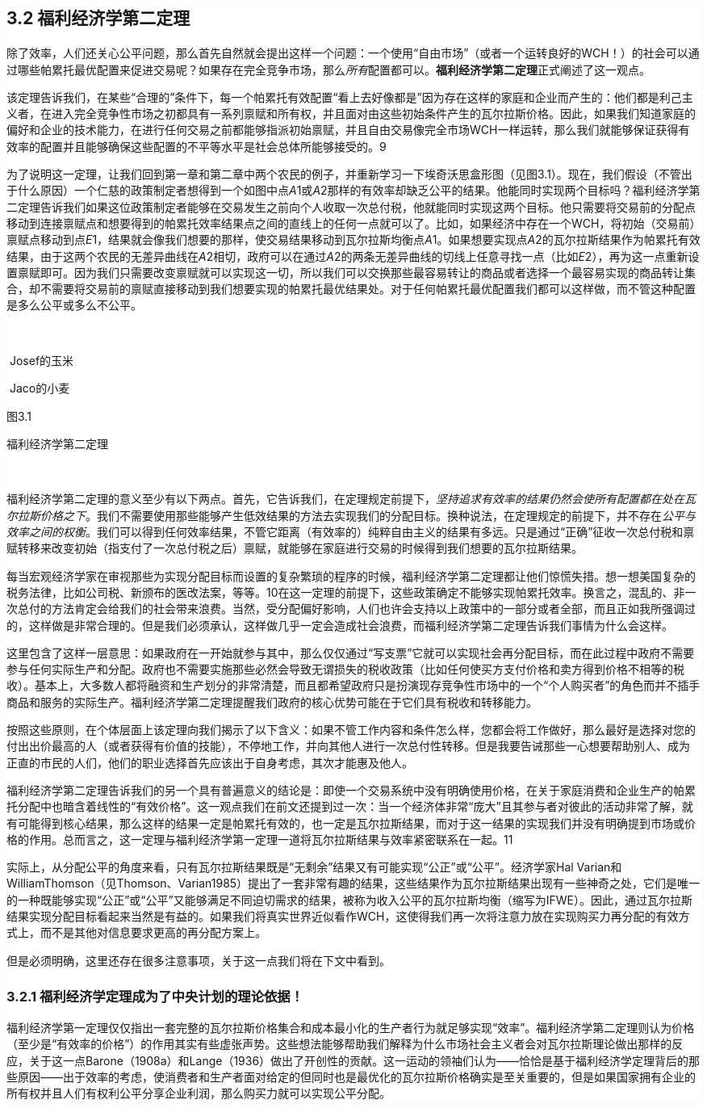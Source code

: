 ## 3.2 福利经济学第二定理

除了效率，人们还关心公平问题，那么首先自然就会提出这样一个问题：一个使用“自由市场”（或者一个运转良好的WCH！）的社会可以通过哪些帕累托最优配置来促进交易呢？如果存在完全竞争市场，那么*所有*配置都可以。**福利经济学第二定理**正式阐述了这一观点。

该定理告诉我们，在某些“合理的”条件下，每一个帕累托有效配置“看上去好像都是”因为存在这样的家庭和企业而产生的：他们都是利己主义者，在进入完全竞争性市场之初都具有一系列禀赋和所有权，并且面对由这些初始条件产生的瓦尔拉斯价格。因此，如果我们知道家庭的偏好和企业的技术能力，在进行任何交易之前都能够指派初始禀赋，并且自由交易像完全市场WCH一样运转，那么我们就能够保证获得有效率的配置并且能够确保这些配置的不平等水平是社会总体所能够接受的。9

为了说明这一定理，让我们回到第一章和第二章中两个农民的例子，并重新学习一下埃奇沃思盒形图（见图3.1）。现在，我们假设（不管出于什么原因）一个仁慈的政策制定者想得到一个如图中点*A*1或*A*2那样的有效率却缺乏公平的结果。他能同时实现两个目标吗？福利经济学第二定理告诉我们如果这位政策制定者能够在交易发生之前向个人收取一次总付税，他就能同时实现这两个目标。他只需要将交易前的分配点移动到连接禀赋点和想要得到的帕累托效率结果点之间的直线上的任何一点就可以了。比如，如果经济中存在一个WCH，将初始（交易前）禀赋点移动到点*E*1，结果就会像我们想要的那样，使交易结果移动到瓦尔拉斯均衡点*A*1。如果想要实现点*A*2的瓦尔拉斯结果作为帕累托有效结果，由于这两个农民的无差异曲线在*A*2相切，政府可以在通过*A*2的两条无差异曲线的切线上任意寻找一点（比如*E*2），再为这一点重新设置禀赋即可。因为我们只需要改变禀赋就可以实现这一切，所以我们可以交换那些最容易转让的商品或者选择一个最容易实现的商品转让集合，却不需要将交易前的禀赋直接移动到我们想要实现的帕累托最优结果处。对于任何帕累托最优配置我们都可以这样做，而不管这种配置是多么公平或多么不公平。

 

​                    Josef的玉米                 

​                    Jaco的小麦                 



图3.1

福利经济学第二定理

 

福利经济学第二定理的意义至少有以下两点。首先，它告诉我们，在定理规定前提下，*坚持追求有效率的结果仍然会使所有配置都在处在瓦尔拉斯价格之下*。我们不需要使用那些能够产生低效结果的方法去实现我们的分配目标。换种说法，在定理规定的前提下，并不存在*公平与效率之间的权衡*。我们可以得到任何效率结果，不管它距离（有效率的）纯粹自由主义的结果有多远。只是通过“正确”征收一次总付税和禀赋转移来改变初始（指支付了一次总付税之后）禀赋，就能够在家庭进行交易的时候得到我们想要的瓦尔拉斯结果。

每当宏观经济学家在审视那些为实现分配目标而设置的复杂繁琐的程序的时候，福利经济学第二定理都让他们惊慌失措。想一想美国复杂的税务法律，比如公司税、新颁布的医改法案，等等。10在这一定理的前提下，这些政策确定不能够实现帕累托效率。换言之，混乱的、非一次总付的方法肯定会给我们的社会带来浪费。当然，受分配偏好影响，人们也许会支持以上政策中的一部分或者全部，而且正如我所强调过的，这样做是非常合理的。但是我们必须承认，这样做几乎一定会造成社会浪费，而福利经济学第二定理告诉我们事情为什么会这样。

这里包含了这样一层意思：如果政府在一开始就参与其中，那么仅仅通过“写支票”它就可以实现社会再分配目标，而在此过程中政府不需要参与任何实际生产和分配。政府也不需要实施那些必然会导致无谓损失的税收政策（比如任何使买方支付价格和卖方得到价格不相等的税收）。基本上，大多数人都将融资和生产划分的非常清楚，而且都希望政府只是扮演现存竞争性市场中的一个“个人购买者”的角色而并不插手商品和服务的实际生产。福利经济学第二定理提醒我们政府的核心优势可能在于它们具有税收和转移能力。

按照这些原则，在个体层面上该定理向我们揭示了以下含义：如果不管工作内容和条件怎么样，您都会将工作做好，那么最好是选择对您的付出出价最高的人（或者获得有价值的技能），不停地工作，并向其他人进行一次总付性转移。但是我要告诫那些一心想要帮助别人、成为正直的市民的人们，他们的职业选择首先应该出于自身考虑，其次才能惠及他人。

福利经济学第二定理告诉我们的另一个具有普遍意义的结论是：即使一个交易系统中没有明确使用价格，在关于家庭消费和企业生产的帕累托分配中也暗含着线性的“有效价格”。这一观点我们在前文还提到过一次：当一个经济体非常“庞大”且其参与者对彼此的活动非常了解，就有可能得到核心结果，那么这样的结果一定是帕累托有效的，也一定是瓦尔拉斯结果，而对于这一结果的实现我们并没有明确提到市场或价格的作用。总而言之，这一定理与福利经济学第一定理一道将瓦尔拉斯结果与效率紧密联系在一起。11

实际上，从分配公平的角度来看，只有瓦尔拉斯结果既是“无剩余”结果又有可能实现“公正”或“公平”。经济学家Hal Varian和WilliamThomson（见Thomson、Varian1985）提出了一套非常有趣的结果，这些结果作为瓦尔拉斯结果出现有一些神奇之处，它们是唯一的一种既能够实现“公正”或“公平”又能够满足不同迫切需求的结果，被称为收入公平的瓦尔拉斯均衡（缩写为IFWE）。因此，通过瓦尔拉斯结果实现分配目标看起来当然是有益的。如果我们将真实世界近似看作WCH，这使得我们再一次将注意力放在实现购买力再分配的有效方式上，而不是其他对信息要求更高的再分配方案上。

但是必须明确，这里还存在很多注意事项，关于这一点我们将在下文中看到。

### 3.2.1 福利经济学定理成为了中央计划的理论依据！

福利经济学第一定理仅仅指出一套完整的瓦尔拉斯价格集合和成本最小化的生产者行为就足够实现“效率”。福利经济学第二定理则认为价格（至少是“有效率的价格”）的作用其实有些虚张声势。这些想法能够帮助我们解释为什么市场社会主义者会对瓦尔拉斯理论做出那样的反应，关于这一点Barone（1908a）和Lange（1936）做出了开创性的贡献。这一运动的领袖们认为——恰恰是基于福利经济学定理背后的那些原因——出于效率的考虑，使消费者和生产者面对给定的但同时也是最优化的瓦尔拉斯价格确实是至关重要的，但是如果国家拥有企业的所有权并且人们有权利公平分享企业利润，那么购买力就可以实现公平分配。
